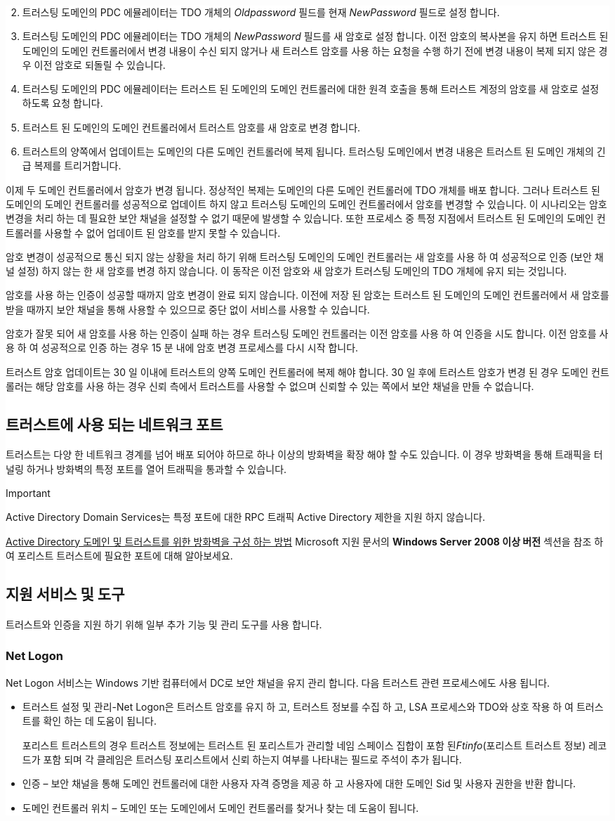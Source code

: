 2. 트러스팅 도메인의 PDC 에뮬레이터는 TDO 개체의 *Oldpassword* 필드를 현재 *NewPassword* 필드로 설정 합니다.

3. 트러스팅 도메인의 PDC 에뮬레이터는 TDO 개체의 *NewPassword* 필드를 새 암호로 설정 합니다. 이전 암호의 복사본을 유지 하면 트러스트 된 도메인의 도메인 컨트롤러에서 변경 내용이 수신 되지 않거나 새 트러스트 암호를 사용 하는 요청을 수행 하기 전에 변경 내용이 복제 되지 않은 경우 이전 암호로 되돌릴 수 있습니다.

4. 트러스팅 도메인의 PDC 에뮬레이터는 트러스트 된 도메인의 도메인 컨트롤러에 대한 원격 호출을 통해 트러스트 계정의 암호를 새 암호로 설정 하도록 요청 합니다.

5. 트러스트 된 도메인의 도메인 컨트롤러에서 트러스트 암호를 새 암호로 변경 합니다.

6. 트러스트의 양쪽에서 업데이트는 도메인의 다른 도메인 컨트롤러에 복제 됩니다. 트러스팅 도메인에서 변경 내용은 트러스트 된 도메인 개체의 긴급 복제를 트리거합니다.

이제 두 도메인 컨트롤러에서 암호가 변경 됩니다. 정상적인 복제는 도메인의 다른 도메인 컨트롤러에 TDO 개체를 배포 합니다. 그러나 트러스트 된 도메인의 도메인 컨트롤러를 성공적으로 업데이트 하지 않고 트러스팅 도메인의 도메인 컨트롤러에서 암호를 변경할 수 있습니다. 이 시나리오는 암호 변경을 처리 하는 데 필요한 보안 채널을 설정할 수 없기 때문에 발생할 수 있습니다. 또한 프로세스 중 특정 지점에서 트러스트 된 도메인의 도메인 컨트롤러를 사용할 수 없어 업데이트 된 암호를 받지 못할 수 있습니다.

암호 변경이 성공적으로 통신 되지 않는 상황을 처리 하기 위해 트러스팅 도메인의 도메인 컨트롤러는 새 암호를 사용 하 여 성공적으로 인증 (보안 채널 설정) 하지 않는 한 새 암호를 변경 하지 않습니다. 이 동작은 이전 암호와 새 암호가 트러스팅 도메인의 TDO 개체에 유지 되는 것입니다.

암호를 사용 하는 인증이 성공할 때까지 암호 변경이 완료 되지 않습니다. 이전에 저장 된 암호는 트러스트 된 도메인의 도메인 컨트롤러에서 새 암호를 받을 때까지 보안 채널을 통해 사용할 수 있으므로 중단 없이 서비스를 사용할 수 있습니다.

암호가 잘못 되어 새 암호를 사용 하는 인증이 실패 하는 경우 트러스팅 도메인 컨트롤러는 이전 암호를 사용 하 여 인증을 시도 합니다. 이전 암호를 사용 하 여 성공적으로 인증 하는 경우 15 분 내에 암호 변경 프로세스를 다시 시작 합니다.

트러스트 암호 업데이트는 30 일 이내에 트러스트의 양쪽 도메인 컨트롤러에 복제 해야 합니다. 30 일 후에 트러스트 암호가 변경 된 경우 도메인 컨트롤러는 해당 암호를 사용 하는 경우 신뢰 측에서 트러스트를 사용할 수 없으며 신뢰할 수 있는 쪽에서 보안 채널을 만들 수 없습니다.

## <a name="network-ports-used-by-trusts"></a>트러스트에 사용 되는 네트워크 포트

트러스트는 다양 한 네트워크 경계를 넘어 배포 되어야 하므로 하나 이상의 방화벽을 확장 해야 할 수도 있습니다. 이 경우 방화벽을 통해 트래픽을 터널링 하거나 방화벽의 특정 포트를 열어 트래픽을 통과할 수 있습니다.

> [!IMPORTANT]
> Active Directory Domain Services는 특정 포트에 대한 RPC 트래픽 Active Directory 제한을 지원 하지 않습니다.

[Active Directory 도메인 및 트러스트를 위한 방화벽을 구성 하는 방법](https://support.microsoft.com/help/179442/how-to-configure-a-firewall-for-domains-and-trusts) Microsoft 지원 문서의 **Windows Server 2008 이상 버전** 섹션을 참조 하 여 포리스트 트러스트에 필요한 포트에 대해 알아보세요.

## <a name="supporting-services-and-tools"></a>지원 서비스 및 도구

트러스트와 인증을 지원 하기 위해 일부 추가 기능 및 관리 도구를 사용 합니다.

### <a name="net-logon"></a>Net Logon

Net Logon 서비스는 Windows 기반 컴퓨터에서 DC로 보안 채널을 유지 관리 합니다. 다음 트러스트 관련 프로세스에도 사용 됩니다.

* 트러스트 설정 및 관리-Net Logon은 트러스트 암호를 유지 하 고, 트러스트 정보를 수집 하 고, LSA 프로세스와 TDO와 상호 작용 하 여 트러스트를 확인 하는 데 도움이 됩니다.

    포리스트 트러스트의 경우 트러스트 정보에는 트러스트 된 포리스트가 관리할 네임 스페이스 집합이 포함 된*Ftinfo*(포리스트 트러스트 정보) 레코드가 포함 되며 각 클레임은 트러스팅 포리스트에서 신뢰 하는지 여부를 나타내는 필드로 주석이 추가 됩니다.

* 인증 – 보안 채널을 통해 도메인 컨트롤러에 대한 사용자 자격 증명을 제공 하 고 사용자에 대한 도메인 Sid 및 사용자 권한을 반환 합니다.

* 도메인 컨트롤러 위치 – 도메인 또는 도메인에서 도메인 컨트롤러를 찾거나 찾는 데 도움이 됩니다.


[concepts-trust]: concepts-forest-trust.md
[tutorial-create-advanced]: tutorial-create-instance-advanced.md
[create-forest-trust]: tutorial-create-forest-trust.md